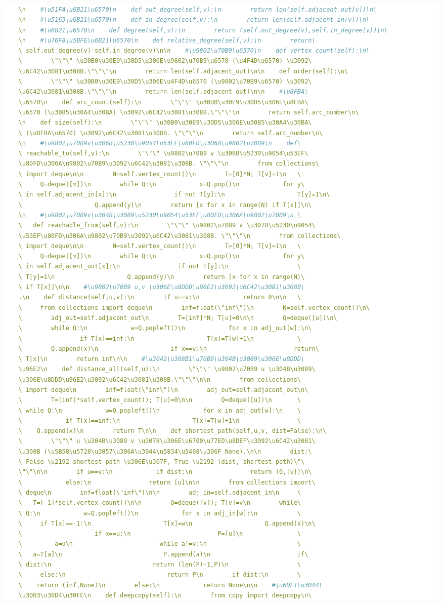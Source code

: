 ```yaml
    \n    #\u51FA\u6B21\u6570\n    def out_degree(self,v):\n        return len(self.adjacent_out[v])\n\
    \n    #\u5165\u6B21\u6570\n    def in_degree(self,v):\n        return len(self.adjacent_in[v])\n\
    \n    #\u6B21\u6570\n    def degree(self,v):\n        return (self.out_degree(v),self.in_degree(v))\n\
    \n    #\u76F8\u5BFE\u6B21\u6570\n    def relative_degree(self,v):\n        return\
    \ self.out_degree(v)-self.in_degree(v)\n\n    #\u9802\u70B9\u6570\n    def vertex_count(self):\n\
    \        \"\"\" \u30B0\u30E9\u30D5\u306E\u9802\u70B9\u6570 (\u4F4D\u6570) \u3092\
    \u6C42\u3081\u308B.\"\"\"\n        return len(self.adjacent_out)\n\n    def order(self):\n\
    \        \"\"\" \u30B0\u30E9\u30D5\u306E\u4F4D\u6570 (\u9802\u70B9\u6570) \u3092\
    \u6C42\u3081\u308B.\"\"\"\n        return len(self.adjacent_out)\n\n    #\u8FBA\
    \u6570\n    def arc_count(self):\n        \"\"\" \u30B0\u30E9\u30D5\u306E\u8FBA\
    \u6570 (\u30B5\u30A4\u30BA) \u3092\u6C42\u3081\u308B.\"\"\"\n        return self.arc_number\n\
    \n    def size(self):\n        \"\"\" \u30B0\u30E9\u30D5\u306E\u30B5\u30A4\u30BA\
    \ (\u8FBA\u6570) \u3092\u6C42\u3081\u308B. \"\"\"\n        return self.arc_number\n\
    \n    #\u9802\u70B9v\u306B\u5230\u9054\u53EF\u80FD\u306A\u9802\u70B9\n    def\
    \ reachable_to(self,v):\n        \"\"\" \u9802\u70B9 v \u306B\u5230\u9054\u53EF\
    \u80FD\u306A\u9802\u70B9\u3092\u6C42\u3081\u308B. \"\"\"\n        from collections\
    \ import deque\n\n        N=self.vertex_count()\n        T=[0]*N; T[v]=1\n   \
    \     Q=deque([v])\n        while Q:\n            x=Q.pop()\n            for y\
    \ in self.adjacent_in[x]:\n                if not T[y]:\n                    T[y]=1\n\
    \                    Q.append(y)\n        return [x for x in range(N) if T[x]]\n\
    \n    #\u9802\u70B9v\u304B\u3089\u5230\u9054\u53EF\u80FD\u306A\u9802\u70B9\n \
    \   def reachable_from(self,v):\n        \"\"\" \u9802\u70B9 v \u3078\u5230\u9054\
    \u53EF\u80FD\u306A\u9802\u70B9\u3092\u6C42\u3081\u308B. \"\"\"\n        from collections\
    \ import deque\n\n        N=self.vertex_count()\n        T=[0]*N; T[v]=1\n   \
    \     Q=deque([v])\n        while Q:\n            x=Q.pop()\n            for y\
    \ in self.adjacent_out[x]:\n                if not T[y]:\n                   \
    \ T[y]=1\n                    Q.append(y)\n        return [x for x in range(N)\
    \ if T[x]]\n\n    #\u9802\u70B9 u,v \u306E\u8DDD\u96E2\u3092\u6C42\u3081\u308B\
    .\n    def distance(self,u,v):\n        if u==v:\n            return 0\n\n   \
    \     from collections import deque\n        inf=float(\"inf\")\n        N=self.vertex_count()\n\
    \        adj_out=self.adjacent_out\n        T=[inf]*N; T[u]=0\n\n        Q=deque([u])\n\
    \        while Q:\n            w=Q.popleft()\n            for x in adj_out[w]:\n\
    \                if T[x]==inf:\n                    T[x]=T[w]+1\n            \
    \        Q.append(x)\n                    if x==v:\n                        return\
    \ T[x]\n        return inf\n\n    #\u3042\u308B1\u70B9\u304B\u3089\u306E\u8DDD\
    \u96E2\n    def distance_all(self,u):\n        \"\"\" \u9802\u70B9 u \u304B\u3089\
    \u306E\u8DDD\u96E2\u3092\u6C42\u3081\u308B.\"\"\"\n\n        from collections\
    \ import deque\n        inf=float(\"inf\")\n        adj_out=self.adjacent_out\n\
    \        T=[inf]*self.vertex_count(); T[u]=0\n\n        Q=deque([u])\n       \
    \ while Q:\n            w=Q.popleft()\n            for x in adj_out[w]:\n    \
    \            if T[x]==inf:\n                    T[x]=T[w]+1\n                \
    \    Q.append(x)\n        return T\n\n    def shortest_path(self,u,v, dist=False):\n\
    \        \"\"\" u \u304B\u3089 v \u3078\u306E\u6700\u77ED\u8DEF\u3092\u6C42\u3081\
    \u308B (\u5B58\u5728\u3057\u306A\u3044\u5834\u5408\u306F None).\n\n        dist:\
    \ False \u2192 shortest_path \u306E\u307F, True \u2192 (dist, shortest_path)\"\
    \"\"\n\n        if u==v:\n            if dist:\n                return (0,[u])\n\
    \            else:\n                return [u]\n\n        from collections import\
    \ deque\n        inf=float(\"inf\")\n\n        adj_in=self.adjacent_in\n     \
    \   T=[-1]*self.vertex_count()\n\n        Q=deque([v]); T[v]=v\n        while\
    \ Q:\n            w=Q.popleft()\n            for x in adj_in[w]:\n           \
    \     if T[x]==-1:\n                    T[x]=w\n                    Q.append(x)\n\
    \                    if x==u:\n                        P=[u]\n               \
    \         a=u\n                        while a!=v:\n                         \
    \   a=T[a]\n                            P.append(a)\n                        if\
    \ dist:\n                            return (len(P)-1,P)\n                   \
    \     else:\n                            return P\n        if dist:\n        \
    \    return (inf,None)\n        else:\n            return None\n\n    #\u6DF1\u3044\
    \u30B3\u30D4\u30FC\n    def deepcopy(self):\n        from copy import deepcopy\n\
```